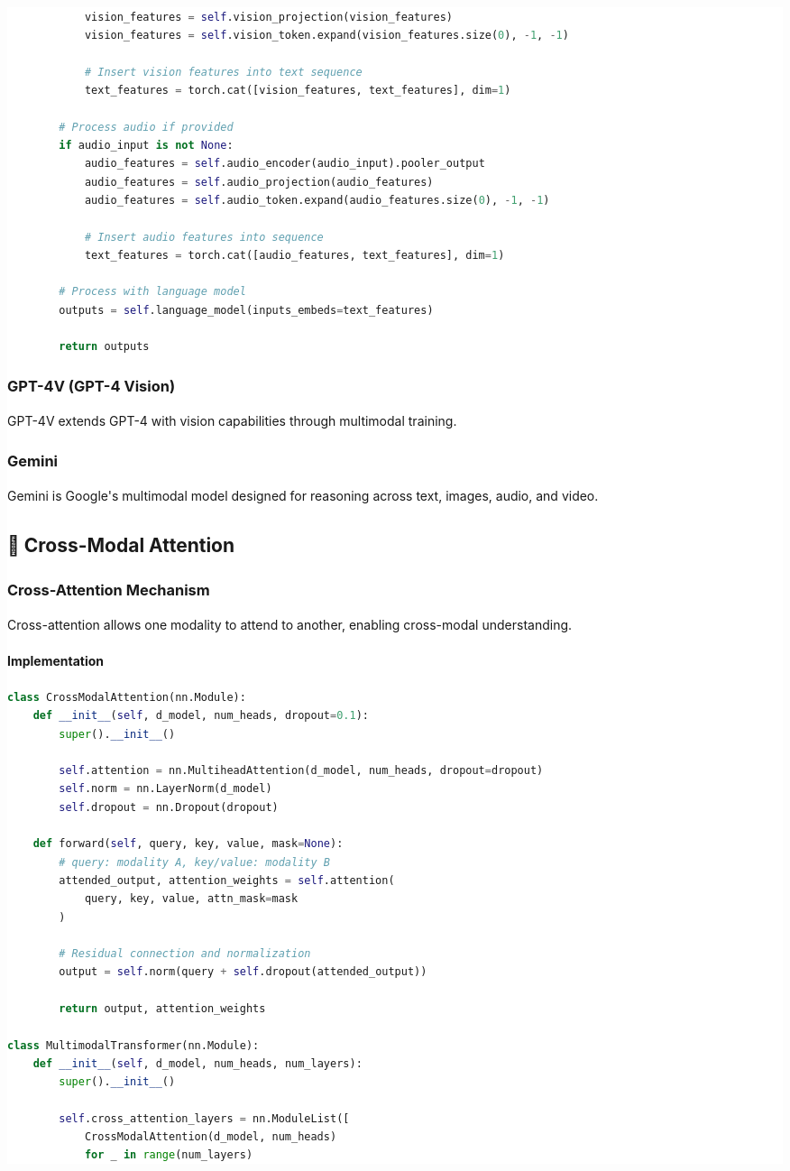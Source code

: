 ```python
            vision_features = self.vision_projection(vision_features)
            vision_features = self.vision_token.expand(vision_features.size(0), -1, -1)
            
            # Insert vision features into text sequence
            text_features = torch.cat([vision_features, text_features], dim=1)
        
        # Process audio if provided
        if audio_input is not None:
            audio_features = self.audio_encoder(audio_input).pooler_output
            audio_features = self.audio_projection(audio_features)
            audio_features = self.audio_token.expand(audio_features.size(0), -1, -1)
            
            # Insert audio features into sequence
            text_features = torch.cat([audio_features, text_features], dim=1)
        
        # Process with language model
        outputs = self.language_model(inputs_embeds=text_features)
        
        return outputs
```

### GPT-4V (GPT-4 Vision)

GPT-4V extends GPT-4 with vision capabilities through multimodal training.

### Gemini

Gemini is Google's multimodal model designed for reasoning across text, images, audio, and video.

## 🔗 Cross-Modal Attention

### Cross-Attention Mechanism

Cross-attention allows one modality to attend to another, enabling cross-modal understanding.

#### Implementation

```python
class CrossModalAttention(nn.Module):
    def __init__(self, d_model, num_heads, dropout=0.1):
        super().__init__()
        
        self.attention = nn.MultiheadAttention(d_model, num_heads, dropout=dropout)
        self.norm = nn.LayerNorm(d_model)
        self.dropout = nn.Dropout(dropout)
        
    def forward(self, query, key, value, mask=None):
        # query: modality A, key/value: modality B
        attended_output, attention_weights = self.attention(
            query, key, value, attn_mask=mask
        )
        
        # Residual connection and normalization
        output = self.norm(query + self.dropout(attended_output))
        
        return output, attention_weights

class MultimodalTransformer(nn.Module):
    def __init__(self, d_model, num_heads, num_layers):
        super().__init__()
        
        self.cross_attention_layers = nn.ModuleList([
            CrossModalAttention(d_model, num_heads)
            for _ in range(num_layers)
```